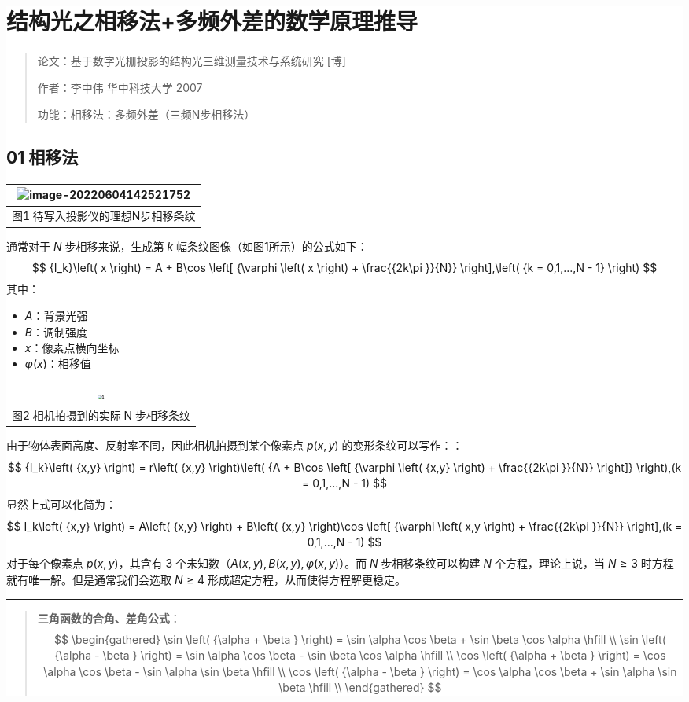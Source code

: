 # 结构光之相移法+多频外差的数学原理推导

> 论文：基于数字光栅投影的结构光三维测量技术与系统研究 [博] 
>
> 作者：李中伟 华中科技大学 2007
>
> 功能：相移法：多频外差（三频N步相移法）

## 01 相移法

| ![image-20220604142521752](https://flyman-cjb.oss-cn-hangzhou.aliyuncs.com/picgos/image-20220604142521752.png) |
| :----------------------------------------------------------: |
|              图1 待写入投影仪的理想N步相移条纹               |

通常对于 $N$ 步相移来说，生成第 $k$ 幅条纹图像（如图1所示）的公式如下：
$$
{I_k}\left( x \right) = A + B\cos \left[ {\varphi \left( x \right) + \frac{{2k\pi }}{N}} \right],\left( {k = 0,1,...,N - 1} \right)
$$
其中：

- $A$：背景光强
- $B$：调制强度
- $x$：像素点横向坐标
- $\varphi (x)$：相移值

| <img src="https://flyman-cjb.oss-cn-hangzhou.aliyuncs.com/picgos/1.bmp" alt="1" style="zoom: 33%;" /> |
| :----------------------------------------------------------: |
|              图2 相机拍摄到的实际 N 步相移条纹               |

由于物体表面高度、反射率不同，因此相机拍摄到某个像素点 $p(x,y)$ 的变形条纹可以写作：：
$$
{I_k}\left( {x,y} \right) = r\left( {x,y} \right)\left( {A + B\cos \left[ {\varphi \left( {x,y} \right) + \frac{{2k\pi }}{N}} \right]} \right),(k = 0,1,...,N - 1)
$$
显然上式可以化简为：
$$
I_k\left( {x,y} \right) = A\left( {x,y} \right) + B\left( {x,y} \right)\cos \left[ {\varphi \left( x,y \right) + \frac{{2k\pi }}{N}} \right],(k = 0,1,...,N - 1)
$$
对于每个像素点 $p(x,y)$，其含有 3 个未知数（$A(x,y),B(x,y), \varphi(x,y)$）。而 $N$ 步相移条纹可以构建 $N$ 个方程，理论上说，当 $N \ge 3$ 时方程就有唯一解。但是通常我们会选取 $N \ge 4$ 形成超定方程，从而使得方程解更稳定。

---

> **三角函数的合角、差角公式**：
> $$
> \begin{gathered}
>   \sin \left( {\alpha  + \beta } \right) = \sin \alpha \cos \beta  + \sin \beta \cos \alpha  \hfill \\
>   \sin \left( {\alpha  - \beta } \right) = \sin \alpha \cos \beta  - \sin \beta \cos \alpha  \hfill \\
>   \cos \left( {\alpha  + \beta } \right) = \cos \alpha \cos \beta  - \sin \alpha \sin \beta  \hfill \\
>   \cos \left( {\alpha  - \beta } \right) = \cos \alpha \cos \beta  + \sin \alpha \sin \beta  \hfill \\ 
> \end{gathered}
> $$
